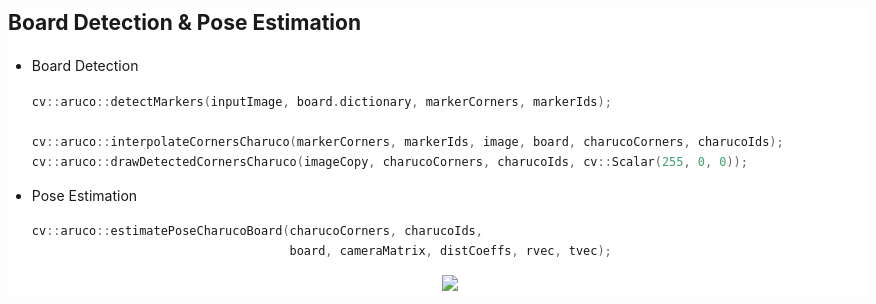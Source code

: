 ## Board Detection & Pose Estimation

* Board Detection

  ```cpp
  cv::aruco::detectMarkers(inputImage, board.dictionary, markerCorners, markerIds);

  cv::aruco::interpolateCornersCharuco(markerCorners, markerIds, image, board, charucoCorners, charucoIds);
  cv::aruco::drawDetectedCornersCharuco(imageCopy, charucoCorners, charucoIds, cv::Scalar(255, 0, 0));
  ```

* Pose Estimation

  ```cpp
  cv::aruco::estimatePoseCharucoBoard(charucoCorners, charucoIds,
                                      board, cameraMatrix, distCoeffs, rvec, tvec);
  ```

  <p align="center">
      <img src="https://docs.opencv.org/3.1.0/chaxis.png" style="width:100%;"/>
  </p>
